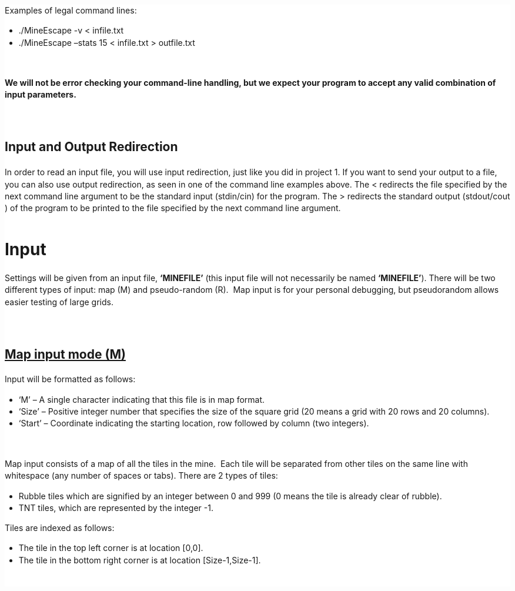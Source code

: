 Examples of legal command lines:

<ul>
<li>./MineEscape -v &lt; infile.txt</li>
<li>./MineEscape –stats 15 &lt; infile.txt &gt; outfile.txt</li>
</ul>
&nbsp;

<strong>We will not be error checking your command-line handling, but we expect your program to accept any valid combination of input parameters. </strong>

&nbsp;

<h2>Input and Output Redirection</h2>
In order to read an input file, you will use input redirection, just like you did in project 1. If you want to send your output to a file, you can also use output redirection, as seen in one of the command line examples above. The &lt; redirects​ ​the file specified by the next command line argument to be the standard input (​stdin/cin​) for the program. The &gt; redirects the standard output (​stdout/cout​) of the program to be printed to the file specified by the next command line argument.

<h1>Input</h1>
Settings will be given from an input file, ​<strong>‘MINEFILE’</strong>​ (this input file will not necessarily be named <strong>‘MINEFILE’</strong>​). There will be two different types of input: map (M) and pseudo-random (R).&nbsp; Map input is for your personal debugging, but pseudorandom allows easier testing of large grids.

&nbsp;

<h2><u>Map input mode (M)</u></h2>
Input will be formatted as follows:

<ul>
<li>‘​M​’ – A single character indicating that this file is in map format.</li>
<li>‘​Size​’ – Positive integer number that specifies the size of the square grid (20 means a grid with 20 rows and 20 columns).</li>
<li>‘​Start​’ – Coordinate indicating the starting location, row followed by column (two integers).</li>
</ul>
&nbsp;

Map input consists of a map of all the tiles in the mine.&nbsp; Each tile will be separated from other tiles on the same line with whitespace (any number of spaces or tabs). There are 2 types of tiles:

<ul>
<li>Rubble tiles which are signified by an integer between 0 and 999 (0 means the tile is already clear of rubble).</li>
<li>TNT tiles, which are represented by the integer -1.</li>
</ul>
Tiles are indexed as follows:

<ul>
<li>The tile in the top left corner is at location [0,0].</li>
<li>The tile in the bottom right corner is at location [Size-1,Size-1].</li>
</ul>
&nbsp;

